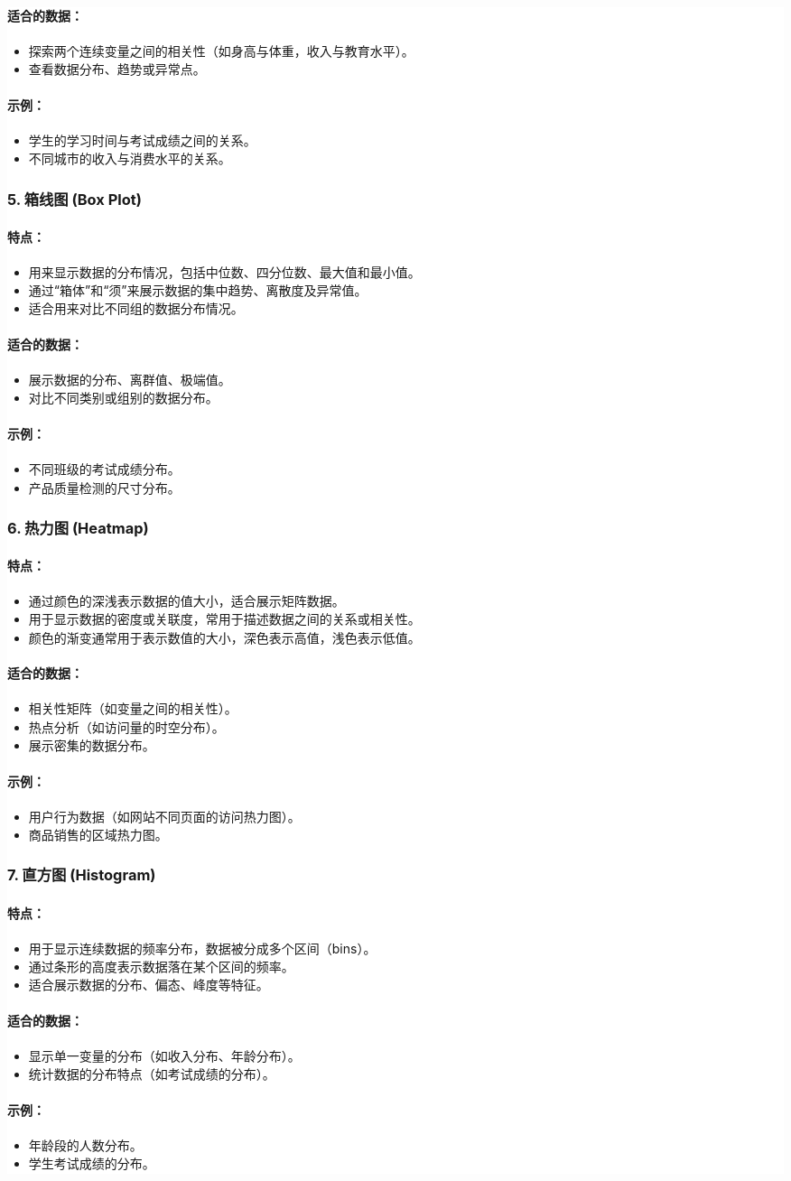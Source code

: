 #### 适合的数据：
- 探索两个连续变量之间的相关性（如身高与体重，收入与教育水平）。
- 查看数据分布、趋势或异常点。

#### 示例：
- 学生的学习时间与考试成绩之间的关系。
- 不同城市的收入与消费水平的关系。

### 5. **箱线图 (Box Plot)**
#### 特点：
- 用来显示数据的分布情况，包括中位数、四分位数、最大值和最小值。
- 通过“箱体”和“须”来展示数据的集中趋势、离散度及异常值。
- 适合用来对比不同组的数据分布情况。

#### 适合的数据：
- 展示数据的分布、离群值、极端值。
- 对比不同类别或组别的数据分布。

#### 示例：
- 不同班级的考试成绩分布。
- 产品质量检测的尺寸分布。

### 6. **热力图 (Heatmap)**
#### 特点：
- 通过颜色的深浅表示数据的值大小，适合展示矩阵数据。
- 用于显示数据的密度或关联度，常用于描述数据之间的关系或相关性。
- 颜色的渐变通常用于表示数值的大小，深色表示高值，浅色表示低值。

#### 适合的数据：
- 相关性矩阵（如变量之间的相关性）。
- 热点分析（如访问量的时空分布）。
- 展示密集的数据分布。

#### 示例：
- 用户行为数据（如网站不同页面的访问热力图）。
- 商品销售的区域热力图。

### 7. **直方图 (Histogram)**
#### 特点：
- 用于显示连续数据的频率分布，数据被分成多个区间（bins）。
- 通过条形的高度表示数据落在某个区间的频率。
- 适合展示数据的分布、偏态、峰度等特征。

#### 适合的数据：
- 显示单一变量的分布（如收入分布、年龄分布）。
- 统计数据的分布特点（如考试成绩的分布）。

#### 示例：
- 年龄段的人数分布。
- 学生考试成绩的分布。

